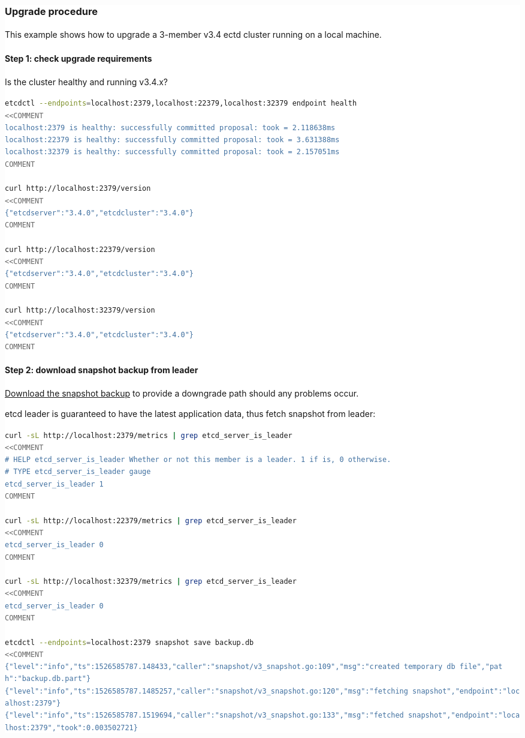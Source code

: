 ### Upgrade procedure

This example shows how to upgrade a 3-member v3.4 ectd cluster running on a local machine.

#### Step 1: check upgrade requirements

Is the cluster healthy and running v3.4.x?

```bash
etcdctl --endpoints=localhost:2379,localhost:22379,localhost:32379 endpoint health
<<COMMENT
localhost:2379 is healthy: successfully committed proposal: took = 2.118638ms
localhost:22379 is healthy: successfully committed proposal: took = 3.631388ms
localhost:32379 is healthy: successfully committed proposal: took = 2.157051ms
COMMENT

curl http://localhost:2379/version
<<COMMENT
{"etcdserver":"3.4.0","etcdcluster":"3.4.0"}
COMMENT

curl http://localhost:22379/version
<<COMMENT
{"etcdserver":"3.4.0","etcdcluster":"3.4.0"}
COMMENT

curl http://localhost:32379/version
<<COMMENT
{"etcdserver":"3.4.0","etcdcluster":"3.4.0"}
COMMENT
```

#### Step 2: download snapshot backup from leader

[Download the snapshot backup](../../op-guide/maintenance/#snapshot-backup) to provide a downgrade path should any problems occur.

etcd leader is guaranteed to have the latest application data, thus fetch snapshot from leader:

```bash
curl -sL http://localhost:2379/metrics | grep etcd_server_is_leader
<<COMMENT
# HELP etcd_server_is_leader Whether or not this member is a leader. 1 if is, 0 otherwise.
# TYPE etcd_server_is_leader gauge
etcd_server_is_leader 1
COMMENT

curl -sL http://localhost:22379/metrics | grep etcd_server_is_leader
<<COMMENT
etcd_server_is_leader 0
COMMENT

curl -sL http://localhost:32379/metrics | grep etcd_server_is_leader
<<COMMENT
etcd_server_is_leader 0
COMMENT

etcdctl --endpoints=localhost:2379 snapshot save backup.db
<<COMMENT
{"level":"info","ts":1526585787.148433,"caller":"snapshot/v3_snapshot.go:109","msg":"created temporary db file","path":"backup.db.part"}
{"level":"info","ts":1526585787.1485257,"caller":"snapshot/v3_snapshot.go:120","msg":"fetching snapshot","endpoint":"localhost:2379"}
{"level":"info","ts":1526585787.1519694,"caller":"snapshot/v3_snapshot.go:133","msg":"fetched snapshot","endpoint":"localhost:2379","took":0.003502721}
```
